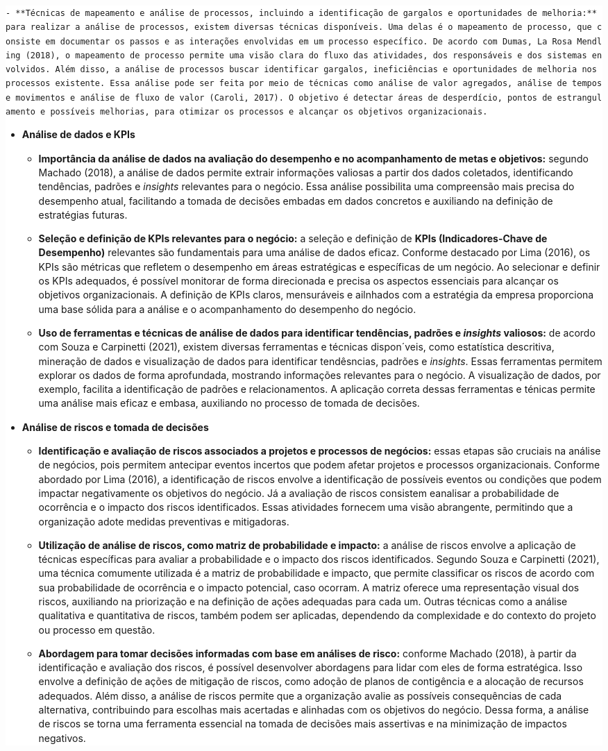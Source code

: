     - **Técnicas de mapeamento e análise de processos, incluindo a identificação de gargalos e oportunidades de melhoria:** para realizar a análise de processos, existem diversas técnicas disponíveis. Uma delas é o mapeamento de processo, que consiste em documentar os passos e as interações envolvidas em um processo específico. De acordo com Dumas, La Rosa Mendling (2018), o mapeamento de processo permite uma visão clara do fluxo das atividades, dos responsáveis e dos sistemas envolvidos. Além disso, a análise de processos buscar identificar gargalos, ineficiências e oportunidades de melhoria nos processos existente. Essa análise pode ser feita por meio de técnicas como análise de valor agregados, análise de tempos e movimentos e análise de fluxo de valor (Caroli, 2017). O objetivo é detectar áreas de desperdício, pontos de estrangulamento e possíveis melhorias, para otimizar os processos e alcançar os objetivos organizacionais.

- **Análise de dados e KPIs**

    - **Importância da análise de dados na avaliação do desempenho e no acompanhamento de metas e objetivos:** segundo Machado (2018), a análise de dados permite extrair informações valiosas a partir dos dados coletados, identificando tendências, padrões e _insights_ relevantes para o negócio. Essa análise possibilita uma compreensão mais precisa do desempenho atual, facilitando a tomada de decisões embadas em dados concretos e auxiliando na definição de estratégias futuras.

    - **Seleção e definição de KPIs relevantes para o negócio:** a seleção e definição de **KPIs (Indicadores-Chave de Desempenho)** relevantes são fundamentais para uma análise de dados eficaz. Conforme destacado por Lima (2016), os KPIs são métricas que refletem o desempenho em áreas estratégicas e específicas de um negócio. Ao selecionar e definir os KPIs adequados, é possível monitorar de forma direcionada e precisa os aspectos essenciais para alcançar os objetivos organizacionais. A definição de KPIs claros, mensuráveis e ailnhados com a estratégia da empresa proporciona uma base sólida para a análise e o acompanhamento do desempenho do negócio.

    - **Uso de ferramentas e técnicas de análise de dados para identificar tendências, padrões e _insights_ valiosos:** de acordo com Souza e Carpinetti (2021), existem diversas ferramentas e técnicas dispon´veis, como estatística descritiva, mineração de dados e visualização de dados para identificar tendêsncias, padrões e _insights_. Essas ferramentas permitem explorar os dados de forma aprofundada, mostrando informações relevantes para o negócio. A visualização de dados, por exemplo, facilita a identificação de padrões e relacionamentos. A aplicação correta dessas ferramentas e ténicas permite uma análise mais eficaz e embasa, auxiliando no processo de tomada de decisões.

- **Análise de riscos e tomada de decisões**

    - **Identificação e avaliação de riscos associados a projetos e processos de negócios:** essas etapas são cruciais na análise de negócios, pois permitem antecipar eventos incertos que podem afetar projetos e processos organizacionais. Conforme abordado por Lima (2016), a identificação de riscos envolve a identificação de possíveis eventos ou condições que podem impactar negativamente os objetivos do negócio. Já a avaliação de riscos consistem eanalisar a probabilidade de ocorrência e o impacto dos riscos identificados. Essas atividades fornecem uma visão abrangente, permitindo que a organização adote medidas preventivas e mitigadoras.

    - **Utilização de análise de riscos, como matriz de probabilidade e impacto:** a análise de riscos envolve a aplicação de técnicas específicas para avaliar a probabilidade e o impacto dos riscos identificados. Segundo Souza e Carpinetti (2021), uma técnica comumente utilizada é a matriz de probabilidade e impacto, que permite classificar os riscos de acordo com sua probabilidade de ocorrência e o impacto potencial, caso ocorram. A matriz oferece uma representação visual dos riscos, auxiliando na priorização e na definição de ações adequadas para cada um. Outras técnicas como a análise qualitativa e quantitativa de riscos, também podem ser aplicadas, dependendo da complexidade e do contexto do projeto ou processo em questão.

    - **Abordagem para tomar decisões informadas com base em análises de risco:** conforme Machado (2018), à partir da identificação e avaliação dos riscos, é possível desenvolver abordagens para lidar com eles de forma estratégica. Isso envolve a definição de ações de mitigação de riscos, como adoção de planos de contigência e a alocação de recursos adequados. Além disso, a análise de riscos permite que a organização avalie as possíveis consequências de cada alternativa, contribuindo para escolhas mais acertadas e alinhadas com os objetivos do negócio. Dessa forma, a análise de riscos se torna uma ferramenta essencial na tomada de decisões mais assertivas e na minimização de impactos negativos.
